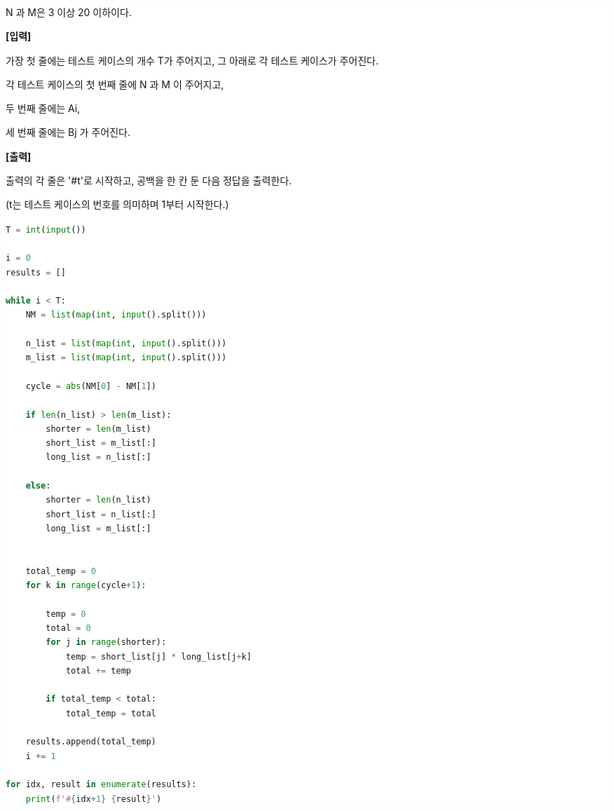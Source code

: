 N 과 M은 3 이상 20 이하이다.

**[입력]**

가장 첫 줄에는 테스트 케이스의 개수 T가 주어지고, 그 아래로 각 테스트 케이스가 주어진다.

각 테스트 케이스의 첫 번째 줄에 N 과 M 이 주어지고,

두 번째 줄에는 Ai,

세 번째 줄에는 Bj 가 주어진다.

**[출력]**

출력의 각 줄은 '#t'로 시작하고, 공백을 한 칸 둔 다음 정답을 출력한다.

(t는 테스트 케이스의 번호를 의미하며 1부터 시작한다.)

```python
T = int(input())

i = 0
results = []

while i < T:
    NM = list(map(int, input().split()))
    
    n_list = list(map(int, input().split()))
    m_list = list(map(int, input().split()))

    cycle = abs(NM[0] - NM[1])

    if len(n_list) > len(m_list):
        shorter = len(m_list)
        short_list = m_list[:]
        long_list = n_list[:]

    else:
        shorter = len(n_list)
        short_list = n_list[:]
        long_list = m_list[:]


    total_temp = 0
    for k in range(cycle+1):

        temp = 0
        total = 0
        for j in range(shorter):
            temp = short_list[j] * long_list[j+k]
            total += temp

        if total_temp < total:
            total_temp = total

    results.append(total_temp)
    i += 1

for idx, result in enumerate(results):
    print(f'#{idx+1} {result}')
```
